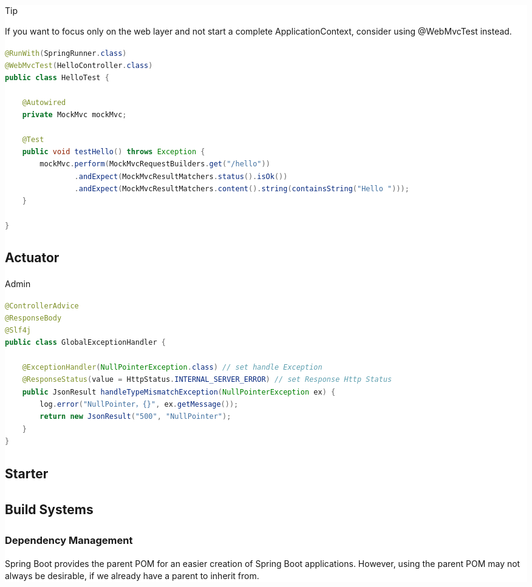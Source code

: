 > [!TIP]
>
> If you want to focus only on the web layer and not start a complete ApplicationContext, consider using @WebMvcTest instead.

```java
@RunWith(SpringRunner.class)
@WebMvcTest(HelloController.class)
public class HelloTest {

    @Autowired
    private MockMvc mockMvc;

    @Test
    public void testHello() throws Exception {
        mockMvc.perform(MockMvcRequestBuilders.get("/hello"))
                .andExpect(MockMvcResultMatchers.status().isOk())
                .andExpect(MockMvcResultMatchers.content().string(containsString("Hello ")));
    }

}
```

## Actuator

Admin

```java
@ControllerAdvice
@ResponseBody
@Slf4j
public class GlobalExceptionHandler {

    @ExceptionHandler(NullPointerException.class) // set handle Exception 
    @ResponseStatus(value = HttpStatus.INTERNAL_SERVER_ERROR) // set Response Http Status
    public JsonResult handleTypeMismatchException(NullPointerException ex) {
        log.error("NullPointer，{}", ex.getMessage());
        return new JsonResult("500", "NullPointer");
    }
}
```

## Starter



## Build Systems

### Dependency Management

Spring Boot provides the parent POM for an easier creation of Spring Boot applications.
However, using the parent POM may not always be desirable, if we already have a parent to inherit from.
